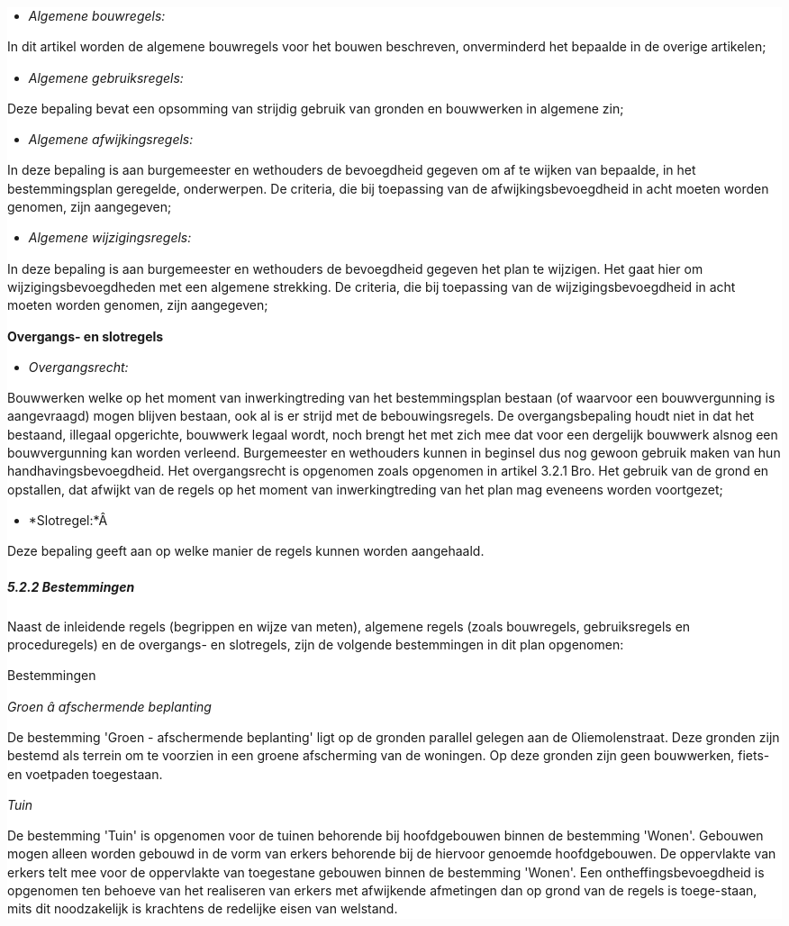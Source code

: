 * *Algemene bouwregels:*

In dit artikel worden de algemene bouwregels voor het bouwen beschreven, onverminderd het bepaalde in de overige artikelen;

* *Algemene gebruiksregels:*

Deze bepaling bevat een opsomming van strijdig gebruik van gronden en bouwwerken in algemene zin;

* *Algemene afwijkingsregels:*

In deze bepaling is aan burgemeester en wethouders de bevoegdheid gegeven om af te wijken van bepaalde, in het bestemmingsplan geregelde, onderwerpen. De criteria, die bij toepassing van de afwijkingsbevoegdheid in acht moeten worden genomen, zijn aangegeven;

* *Algemene wijzigingsregels:*

In deze bepaling is aan burgemeester en wethouders de bevoegdheid gegeven het plan te wijzigen. Het gaat hier om wijzigingsbevoegdheden met een algemene strekking. De criteria, die bij toepassing van de wijzigingsbevoegdheid in acht moeten worden genomen, zijn aangegeven;

**Overgangs\- en slotregels**

* *Overgangsrecht:*

Bouwwerken welke op het moment van inwerkingtreding van het bestemmingsplan bestaan (of waarvoor een bouwvergunning is aangevraagd) mogen blijven bestaan, ook al is er strijd met de bebouwingsregels. De overgangsbepaling houdt niet in dat het bestaand, illegaal opgerichte, bouwwerk legaal wordt, noch brengt het met zich mee dat voor een dergelijk bouwwerk alsnog een bouwvergunning kan worden verleend. Burgemeester en wethouders kunnen in beginsel dus nog gewoon gebruik maken van hun handhavingsbevoegdheid. Het overgangsrecht is opgenomen zoals opgenomen in artikel 3\.2\.1 Bro. Het gebruik van de grond en opstallen, dat afwijkt van de regels op het moment van inwerkingtreding van het plan mag eveneens worden voortgezet;

* *Slotregel:*Â

Deze bepaling geeft aan op welke manier de regels kunnen worden aangehaald.

##### 5\.2\.2 Bestemmingen

Naast de inleidende regels (begrippen en wijze van meten), algemene regels (zoals bouwregels, gebruiksregels en proceduregels) en de overgangs\- en slotregels, zijn de volgende bestemmingen in dit plan opgenomen:

Bestemmingen

*Groen â afschermende beplanting*

De bestemming 'Groen \- afschermende beplanting' ligt op de gronden parallel gelegen aan de Oliemolenstraat. Deze gronden zijn bestemd als terrein om te voorzien in een groene afscherming van de woningen. Op deze gronden zijn geen bouwwerken, fiets\- en voetpaden toegestaan.

*Tuin*

De bestemming 'Tuin' is opgenomen voor de tuinen behorende bij hoofdgebouwen binnen de bestemming 'Wonen'. Gebouwen mogen alleen worden gebouwd in de vorm van erkers behorende bij de hiervoor genoemde hoofdgebouwen. De oppervlakte van erkers telt mee voor de oppervlakte van toegestane gebouwen binnen de bestemming 'Wonen'. Een ontheffingsbevoegdheid is opgenomen ten behoeve van het realiseren van erkers met afwijkende afmetingen dan op grond van de regels is toege\-staan, mits dit noodzakelijk is krachtens de redelijke eisen van welstand.
